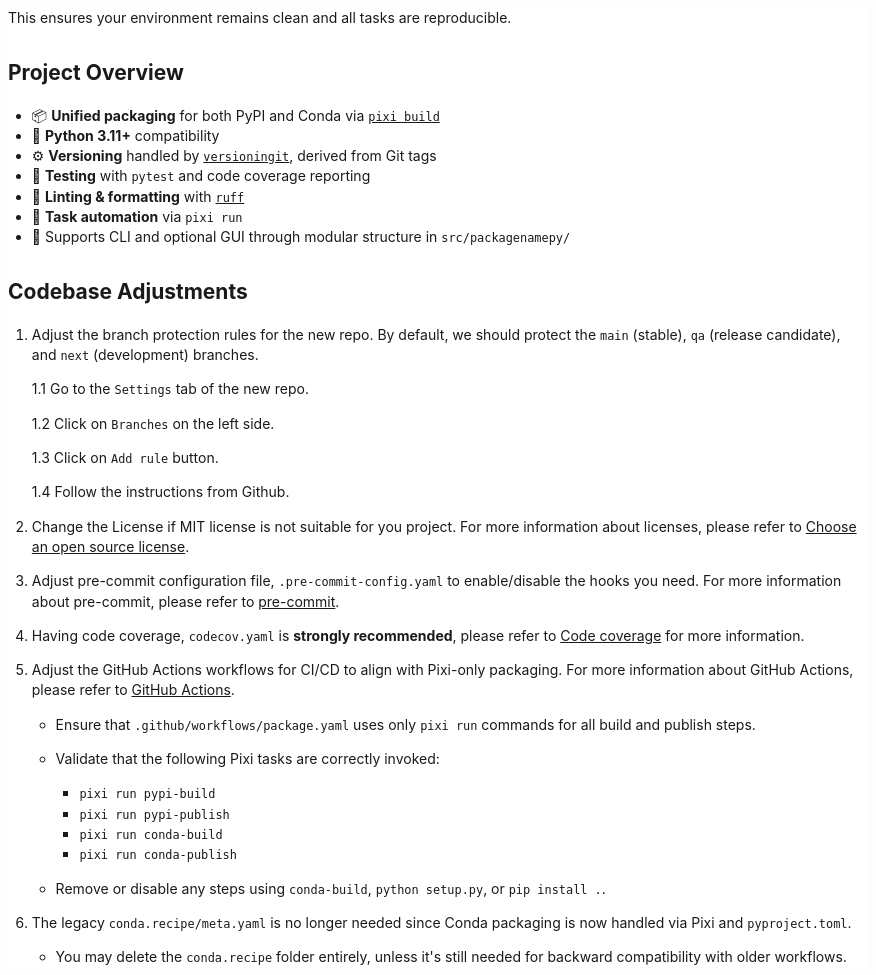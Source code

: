 This ensures your environment remains clean and all tasks are reproducible.

## Project Overview

- 📦 **Unified packaging** for both PyPI and Conda via [`pixi build`](https://prefix.dev/docs/pixi/pixi-build/)
- 🐍 **Python 3.11+** compatibility
- ⚙️ **Versioning** handled by [`versioningit`](https://github.com/jwodder/versioningit), derived from Git tags
- 🧪 **Testing** with `pytest` and code coverage reporting
- 🧼 **Linting & formatting** with [`ruff`](https://docs.astral.sh/ruff/)
- 🚀 **Task automation** via `pixi run`
- 🔁 Supports CLI and optional GUI through modular structure in `src/packagenamepy/`

## Codebase Adjustments

1.  Adjust the branch protection rules for the new repo. By default, we should protect the `main` (stable), `qa` (release candidate), and `next` (development) branches.

    1.1 Go to the `Settings` tab of the new repo.

    1.2 Click on `Branches` on the left side.

    1.3 Click on `Add rule` button.

    1.4 Follow the instructions from Github.

1.  Change the License if MIT license is not suitable for you project. For more information about licenses, please
    refer to [Choose an open source license](https://choosealicense.com/).

1.  Adjust pre-commit configuration file, `.pre-commit-config.yaml` to enable/disable the hooks you need. For more information about pre-commit, please refer to [pre-commit](https://pre-commit.com/).

1.  Having code coverage, `codecov.yaml` is **strongly recommended**, please refer to [Code coverage](https://coverage.readthedocs.io/en/coverage-5.5/) for more information.

1.  Adjust the GitHub Actions workflows for CI/CD to align with Pixi-only packaging. For more information about GitHub Actions, please refer to [GitHub Actions](https://docs.github.com/en/actions).

    - Ensure that `.github/workflows/package.yaml` uses only `pixi run` commands for all build and publish steps.

    - Validate that the following Pixi tasks are correctly invoked:

      - `pixi run pypi-build`
      - `pixi run pypi-publish`
      - `pixi run conda-build`
      - `pixi run conda-publish`

    - Remove or disable any steps using `conda-build`, `python setup.py`, or `pip install .`.

1.  The legacy `conda.recipe/meta.yaml` is no longer needed since Conda packaging is now handled via Pixi and `pyproject.toml`.

    - You may delete the `conda.recipe` folder entirely, unless it's still needed for backward compatibility with older workflows.
